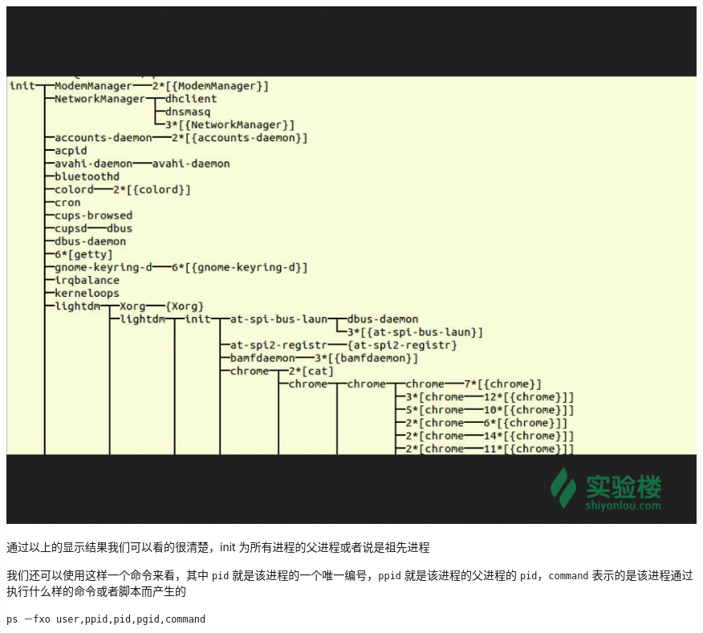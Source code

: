 ![](/img/post/linux/process2.png)


通过以上的显示结果我们可以看的很清楚，init 为所有进程的父进程或者说是祖先进程



我们还可以使用这样一个命令来看，其中 ```pid``` 就是该进程的一个唯一编号，```ppid``` 就是该进程的父进程的 ```pid```，```command``` 表示的是该进程通过执行什么样的命令或者脚本而产生的

```shell
ps －fxo user,ppid,pid,pgid,command
```
